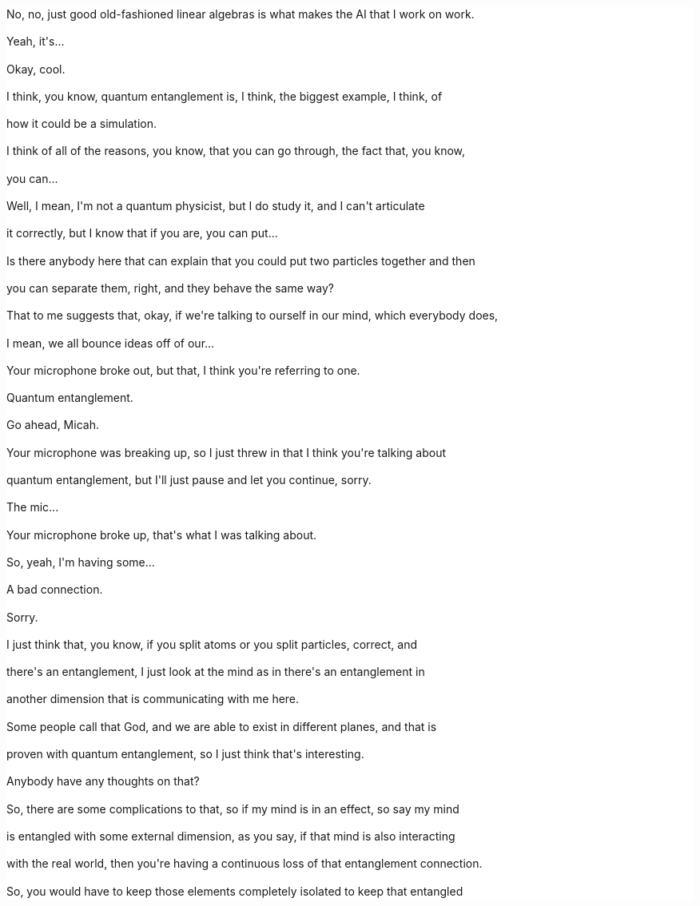 No, no, just good old-fashioned linear algebras is what makes the AI that I work on work.

Yeah, it's...

Okay, cool.

I think, you know, quantum entanglement is, I think, the biggest example, I think, of

how it could be a simulation.

I think of all of the reasons, you know, that you can go through, the fact that, you know,

you can...

Well, I mean, I'm not a quantum physicist, but I do study it, and I can't articulate

it correctly, but I know that if you are, you can put...

Is there anybody here that can explain that you could put two particles together and then

you can separate them, right, and they behave the same way?

That to me suggests that, okay, if we're talking to ourself in our mind, which everybody does,

I mean, we all bounce ideas off of our...

Your microphone broke out, but that, I think you're referring to one.

Quantum entanglement.

Go ahead, Micah.

Your microphone was breaking up, so I just threw in that I think you're talking about

quantum entanglement, but I'll just pause and let you continue, sorry.

The mic...

Your microphone broke up, that's what I was talking about.

So, yeah, I'm having some...

A bad connection.

Sorry.

I just think that, you know, if you split atoms or you split particles, correct, and

there's an entanglement, I just look at the mind as in there's an entanglement in

another dimension that is communicating with me here.

Some people call that God, and we are able to exist in different planes, and that is

proven with quantum entanglement, so I just think that's interesting.

Anybody have any thoughts on that?

So, there are some complications to that, so if my mind is in an effect, so say my mind

is entangled with some external dimension, as you say, if that mind is also interacting

with the real world, then you're having a continuous loss of that entanglement connection.

So, you would have to keep those elements completely isolated to keep that entangled

